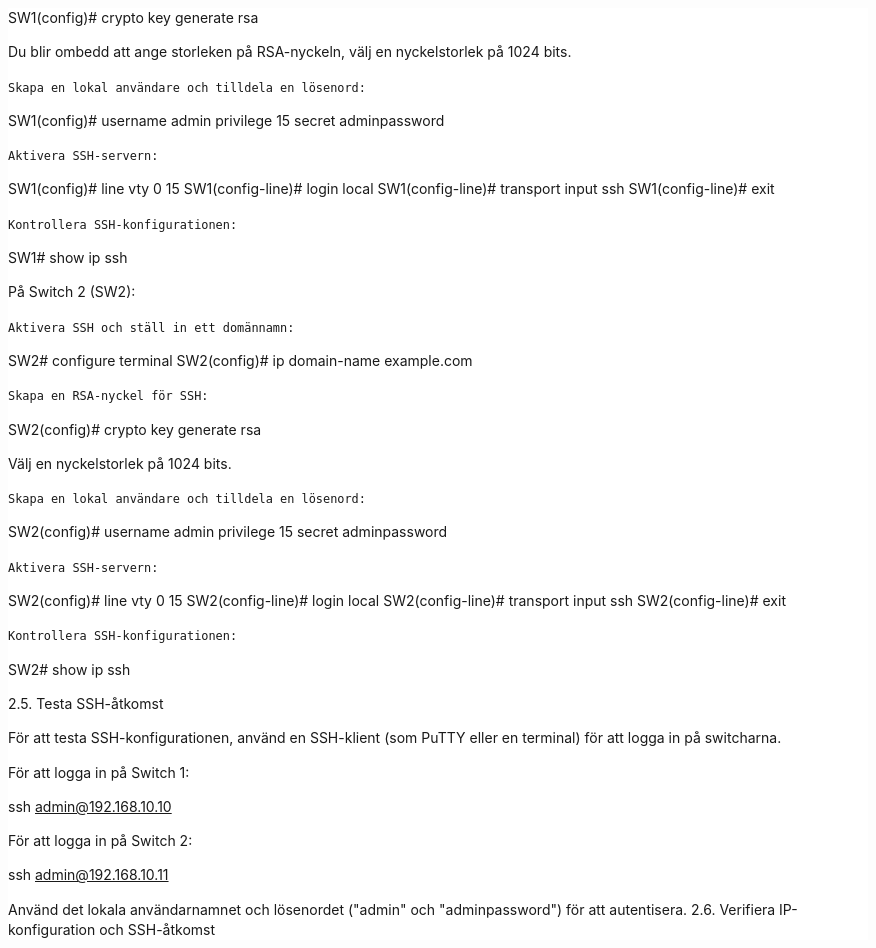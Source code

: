 SW1(config)# crypto key generate rsa

Du blir ombedd att ange storleken på RSA-nyckeln, välj en nyckelstorlek på 1024 bits.

    Skapa en lokal användare och tilldela en lösenord:

SW1(config)# username admin privilege 15 secret adminpassword

    Aktivera SSH-servern:

SW1(config)# line vty 0 15
SW1(config-line)# login local
SW1(config-line)# transport input ssh
SW1(config-line)# exit

    Kontrollera SSH-konfigurationen:

SW1# show ip ssh

På Switch 2 (SW2):

    Aktivera SSH och ställ in ett domännamn:

SW2# configure terminal
SW2(config)# ip domain-name example.com

    Skapa en RSA-nyckel för SSH:

SW2(config)# crypto key generate rsa

Välj en nyckelstorlek på 1024 bits.

    Skapa en lokal användare och tilldela en lösenord:

SW2(config)# username admin privilege 15 secret adminpassword

    Aktivera SSH-servern:

SW2(config)# line vty 0 15
SW2(config-line)# login local
SW2(config-line)# transport input ssh
SW2(config-line)# exit

    Kontrollera SSH-konfigurationen:

SW2# show ip ssh

2.5. Testa SSH-åtkomst

För att testa SSH-konfigurationen, använd en SSH-klient (som PuTTY eller en terminal) för att logga in på switcharna.

För att logga in på Switch 1:

ssh admin@192.168.10.10

För att logga in på Switch 2:

ssh admin@192.168.10.11

Använd det lokala användarnamnet och lösenordet ("admin" och "adminpassword") för att autentisera.
2.6. Verifiera IP-konfiguration och SSH-åtkomst
